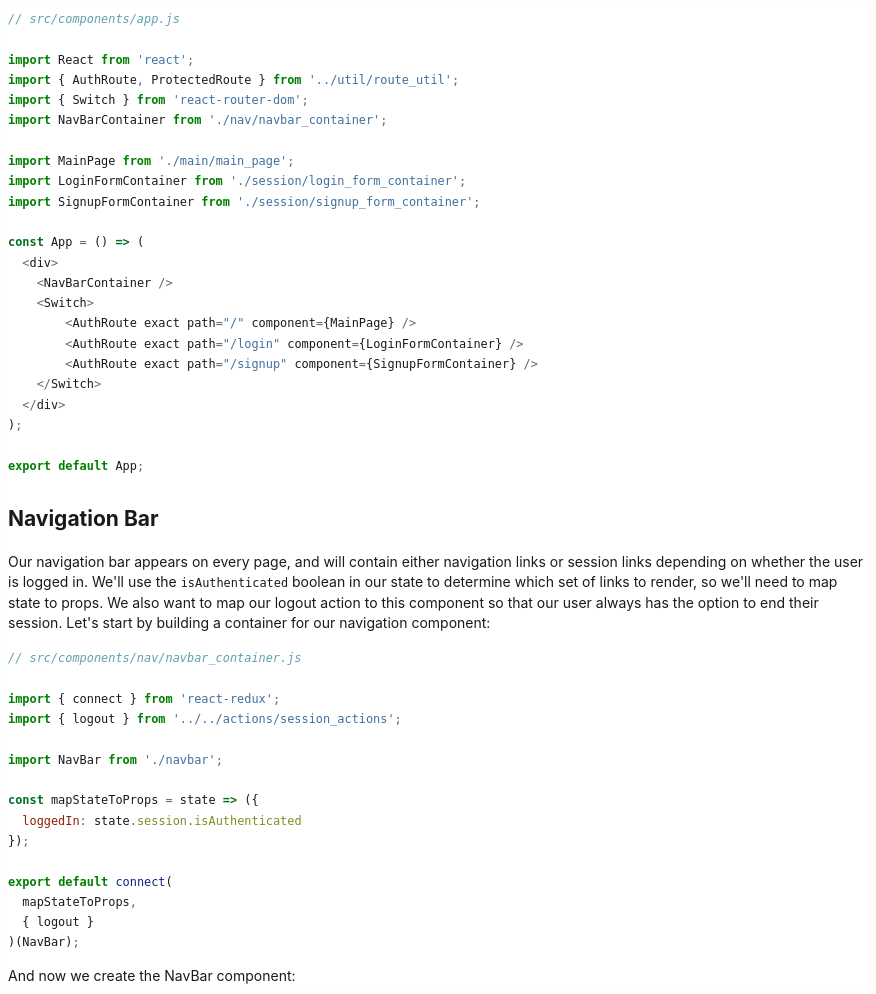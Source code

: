 ```js
// src/components/app.js

import React from 'react';
import { AuthRoute, ProtectedRoute } from '../util/route_util';
import { Switch } from 'react-router-dom';
import NavBarContainer from './nav/navbar_container';

import MainPage from './main/main_page';
import LoginFormContainer from './session/login_form_container';
import SignupFormContainer from './session/signup_form_container';

const App = () => (
  <div>
    <NavBarContainer />
    <Switch>
        <AuthRoute exact path="/" component={MainPage} />
        <AuthRoute exact path="/login" component={LoginFormContainer} />
        <AuthRoute exact path="/signup" component={SignupFormContainer} />
    </Switch>
  </div>
);

export default App;
```

## Navigation Bar
Our navigation bar appears on every page, and will contain either navigation links or session links depending on whether the user is logged in. We'll use the `isAuthenticated` boolean in our state to determine which set of links to render, so we'll need to map state to props. We also want to map our logout action to this component so that our user always has the option to end their session. Let's start by building a container for our navigation component:

```js
// src/components/nav/navbar_container.js

import { connect } from 'react-redux';
import { logout } from '../../actions/session_actions';

import NavBar from './navbar';

const mapStateToProps = state => ({
  loggedIn: state.session.isAuthenticated
});

export default connect(
  mapStateToProps,
  { logout }
)(NavBar);
```

And now we create the NavBar component:
